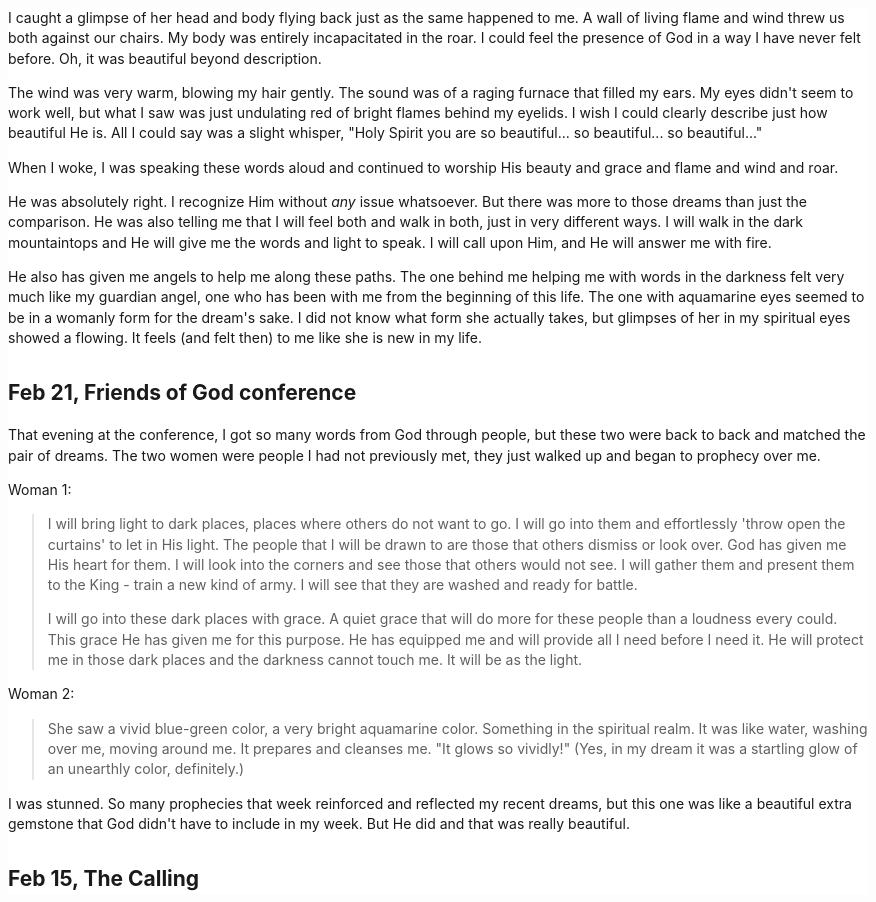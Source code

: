 I caught a glimpse of her head and body flying back just as the same happened to me. A wall of living flame and wind threw us both against our chairs. My body was entirely incapacitated in the roar. I could feel the presence of God in a way I have never felt before. Oh, it was beautiful beyond description.

The wind was very warm, blowing my hair gently. The sound was of a raging furnace that filled my ears. My eyes didn't seem to work well, but what I saw was just undulating red of bright flames behind my eyelids. I wish I could clearly describe just how beautiful He is. All I could say was a slight whisper, "Holy Spirit you are so beautiful... so beautiful... so beautiful..."

When I woke, I was speaking these words aloud and continued to worship His beauty and grace and flame and wind and roar.

He was absolutely right. I recognize Him without *any* issue whatsoever. But there was more to those dreams than just the comparison. He was also telling me that I will feel both and walk in both, just in very different ways. I will walk in the dark mountaintops and He will give me the words and light to speak. I will call upon Him, and He will answer me with fire.

He also has given me angels to help me along these paths. The one behind me helping me with words in the darkness felt very much like my guardian angel, one who has been with me from the beginning of this life. The one with aquamarine eyes seemed to be in a womanly form for the dream's sake. I did not know what form she actually takes, but glimpses of her in my spiritual eyes showed a flowing. It feels (and felt then) to me like she is new in my life.

## Feb 21, Friends of God conference

That evening at the conference, I got so many words from God through people, but these two were back to back and matched the pair of dreams. The two women were people I had not previously met, they just walked up and began to prophecy over me.

Woman 1: 
> I will bring light to dark places, places where others do not want to go. I will go into them and effortlessly 'throw open the curtains' to let in His light. The people that I will be drawn to are those that others dismiss or look over. God has given me His heart for them. I will look into the corners and see those that others would not see. I will gather them and present them to the King - train a new kind of army. I will see that they are washed and ready for battle.
>
> I will go into these dark places with grace. A quiet grace that will do more for these people than a loudness every could. This grace He has given me for this purpose. He has equipped me and will provide all I need before I need it. He will protect me in those dark places and the darkness cannot touch me. It will be as the light. 

Woman 2: 
> She saw a vivid blue-green color, a very bright aquamarine color. Something in the spiritual realm. It was like water, washing over me, moving around me. It prepares and cleanses me. "It glows so vividly!" (Yes, in my dream it was a startling glow of an unearthly color, definitely.)

I was stunned. So many prophecies that week reinforced and reflected my recent dreams, but this one was like a beautiful extra gemstone that God didn't have to include in my week. But He did and that was really beautiful.


## Feb 15, The Calling
